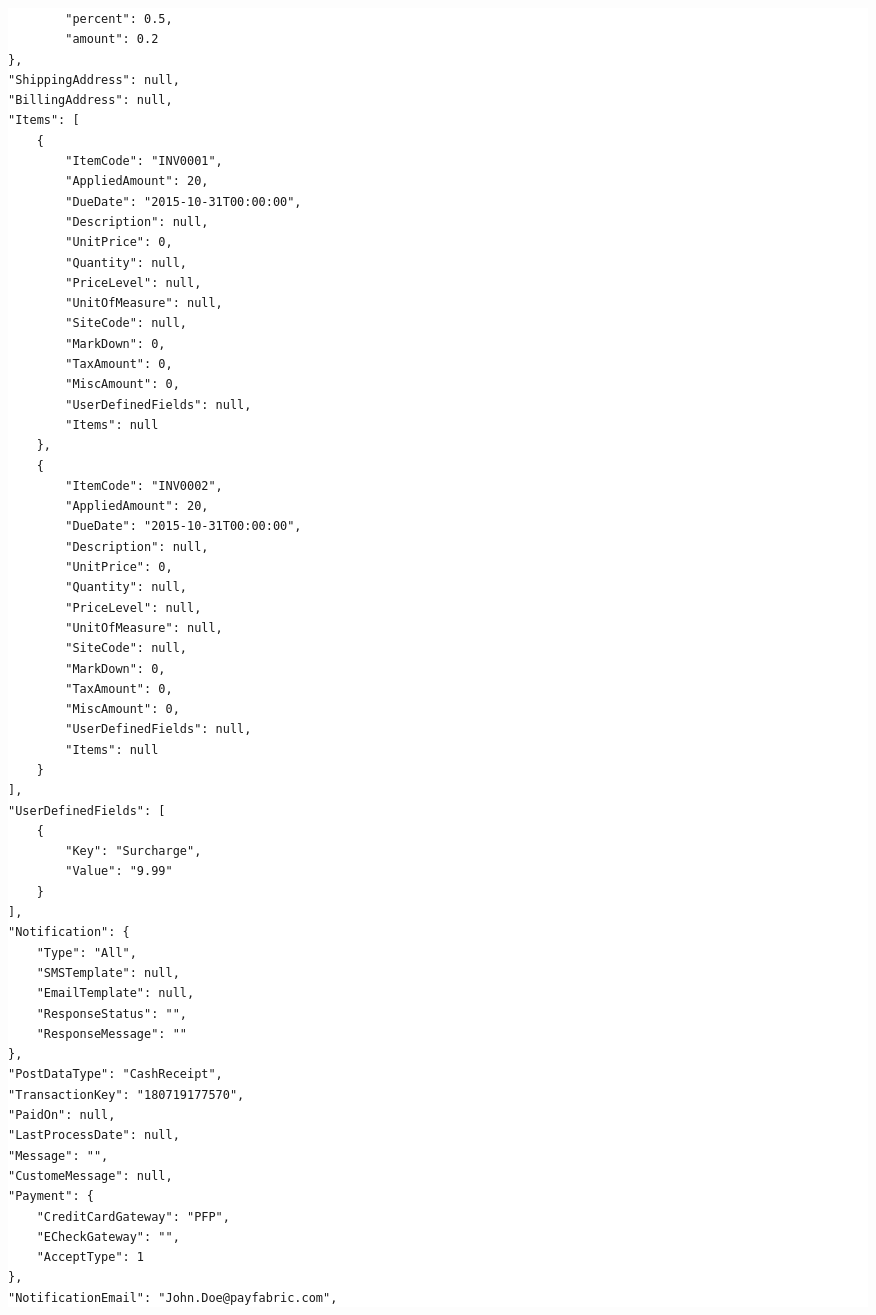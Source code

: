             "percent": 0.5,
            "amount": 0.2
    },
    "ShippingAddress": null,
    "BillingAddress": null,
    "Items": [
        {
            "ItemCode": "INV0001",
            "AppliedAmount": 20,
            "DueDate": "2015-10-31T00:00:00",
            "Description": null,
            "UnitPrice": 0,
            "Quantity": null,
            "PriceLevel": null,
            "UnitOfMeasure": null,
            "SiteCode": null,
            "MarkDown": 0,
            "TaxAmount": 0,
            "MiscAmount": 0,
            "UserDefinedFields": null,
            "Items": null
        },
        {
            "ItemCode": "INV0002",
            "AppliedAmount": 20,
            "DueDate": "2015-10-31T00:00:00",
            "Description": null,
            "UnitPrice": 0,
            "Quantity": null,
            "PriceLevel": null,
            "UnitOfMeasure": null,
            "SiteCode": null,
            "MarkDown": 0,
            "TaxAmount": 0,
            "MiscAmount": 0,
            "UserDefinedFields": null,
            "Items": null
        }
    ],
    "UserDefinedFields": [
        {
            "Key": "Surcharge",
            "Value": "9.99"
        }
    ],
    "Notification": {
        "Type": "All",
        "SMSTemplate": null,
        "EmailTemplate": null,
        "ResponseStatus": "",
        "ResponseMessage": ""
    },
    "PostDataType": "CashReceipt",
    "TransactionKey": "180719177570",
    "PaidOn": null,
    "LastProcessDate": null,
    "Message": "",
    "CustomeMessage": null,
    "Payment": {
        "CreditCardGateway": "PFP",
        "ECheckGateway": "",
        "AcceptType": 1
    },
    "NotificationEmail": "John.Doe@payfabric.com",